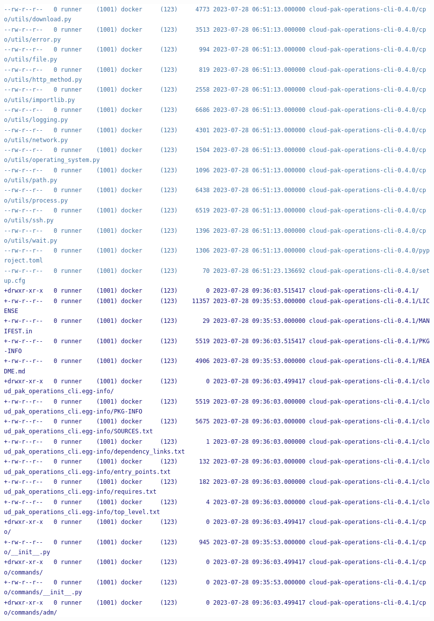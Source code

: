 ```diff
--rw-r--r--   0 runner    (1001) docker     (123)     4773 2023-07-28 06:51:13.000000 cloud-pak-operations-cli-0.4.0/cpo/utils/download.py
--rw-r--r--   0 runner    (1001) docker     (123)     3513 2023-07-28 06:51:13.000000 cloud-pak-operations-cli-0.4.0/cpo/utils/error.py
--rw-r--r--   0 runner    (1001) docker     (123)      994 2023-07-28 06:51:13.000000 cloud-pak-operations-cli-0.4.0/cpo/utils/file.py
--rw-r--r--   0 runner    (1001) docker     (123)      819 2023-07-28 06:51:13.000000 cloud-pak-operations-cli-0.4.0/cpo/utils/http_method.py
--rw-r--r--   0 runner    (1001) docker     (123)     2558 2023-07-28 06:51:13.000000 cloud-pak-operations-cli-0.4.0/cpo/utils/importlib.py
--rw-r--r--   0 runner    (1001) docker     (123)     6686 2023-07-28 06:51:13.000000 cloud-pak-operations-cli-0.4.0/cpo/utils/logging.py
--rw-r--r--   0 runner    (1001) docker     (123)     4301 2023-07-28 06:51:13.000000 cloud-pak-operations-cli-0.4.0/cpo/utils/network.py
--rw-r--r--   0 runner    (1001) docker     (123)     1504 2023-07-28 06:51:13.000000 cloud-pak-operations-cli-0.4.0/cpo/utils/operating_system.py
--rw-r--r--   0 runner    (1001) docker     (123)     1096 2023-07-28 06:51:13.000000 cloud-pak-operations-cli-0.4.0/cpo/utils/path.py
--rw-r--r--   0 runner    (1001) docker     (123)     6438 2023-07-28 06:51:13.000000 cloud-pak-operations-cli-0.4.0/cpo/utils/process.py
--rw-r--r--   0 runner    (1001) docker     (123)     6519 2023-07-28 06:51:13.000000 cloud-pak-operations-cli-0.4.0/cpo/utils/ssh.py
--rw-r--r--   0 runner    (1001) docker     (123)     1396 2023-07-28 06:51:13.000000 cloud-pak-operations-cli-0.4.0/cpo/utils/wait.py
--rw-r--r--   0 runner    (1001) docker     (123)     1306 2023-07-28 06:51:13.000000 cloud-pak-operations-cli-0.4.0/pyproject.toml
--rw-r--r--   0 runner    (1001) docker     (123)       70 2023-07-28 06:51:23.136692 cloud-pak-operations-cli-0.4.0/setup.cfg
+drwxr-xr-x   0 runner    (1001) docker     (123)        0 2023-07-28 09:36:03.515417 cloud-pak-operations-cli-0.4.1/
+-rw-r--r--   0 runner    (1001) docker     (123)    11357 2023-07-28 09:35:53.000000 cloud-pak-operations-cli-0.4.1/LICENSE
+-rw-r--r--   0 runner    (1001) docker     (123)       29 2023-07-28 09:35:53.000000 cloud-pak-operations-cli-0.4.1/MANIFEST.in
+-rw-r--r--   0 runner    (1001) docker     (123)     5519 2023-07-28 09:36:03.515417 cloud-pak-operations-cli-0.4.1/PKG-INFO
+-rw-r--r--   0 runner    (1001) docker     (123)     4906 2023-07-28 09:35:53.000000 cloud-pak-operations-cli-0.4.1/README.md
+drwxr-xr-x   0 runner    (1001) docker     (123)        0 2023-07-28 09:36:03.499417 cloud-pak-operations-cli-0.4.1/cloud_pak_operations_cli.egg-info/
+-rw-r--r--   0 runner    (1001) docker     (123)     5519 2023-07-28 09:36:03.000000 cloud-pak-operations-cli-0.4.1/cloud_pak_operations_cli.egg-info/PKG-INFO
+-rw-r--r--   0 runner    (1001) docker     (123)     5675 2023-07-28 09:36:03.000000 cloud-pak-operations-cli-0.4.1/cloud_pak_operations_cli.egg-info/SOURCES.txt
+-rw-r--r--   0 runner    (1001) docker     (123)        1 2023-07-28 09:36:03.000000 cloud-pak-operations-cli-0.4.1/cloud_pak_operations_cli.egg-info/dependency_links.txt
+-rw-r--r--   0 runner    (1001) docker     (123)      132 2023-07-28 09:36:03.000000 cloud-pak-operations-cli-0.4.1/cloud_pak_operations_cli.egg-info/entry_points.txt
+-rw-r--r--   0 runner    (1001) docker     (123)      182 2023-07-28 09:36:03.000000 cloud-pak-operations-cli-0.4.1/cloud_pak_operations_cli.egg-info/requires.txt
+-rw-r--r--   0 runner    (1001) docker     (123)        4 2023-07-28 09:36:03.000000 cloud-pak-operations-cli-0.4.1/cloud_pak_operations_cli.egg-info/top_level.txt
+drwxr-xr-x   0 runner    (1001) docker     (123)        0 2023-07-28 09:36:03.499417 cloud-pak-operations-cli-0.4.1/cpo/
+-rw-r--r--   0 runner    (1001) docker     (123)      945 2023-07-28 09:35:53.000000 cloud-pak-operations-cli-0.4.1/cpo/__init__.py
+drwxr-xr-x   0 runner    (1001) docker     (123)        0 2023-07-28 09:36:03.499417 cloud-pak-operations-cli-0.4.1/cpo/commands/
+-rw-r--r--   0 runner    (1001) docker     (123)        0 2023-07-28 09:35:53.000000 cloud-pak-operations-cli-0.4.1/cpo/commands/__init__.py
+drwxr-xr-x   0 runner    (1001) docker     (123)        0 2023-07-28 09:36:03.499417 cloud-pak-operations-cli-0.4.1/cpo/commands/adm/
```